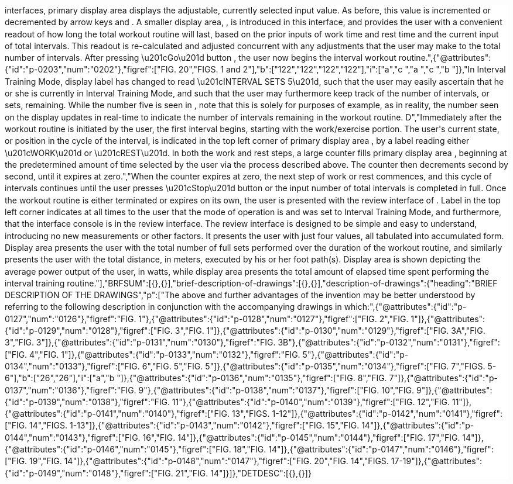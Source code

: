 interfaces, primary display area  displays the adjustable, currently selected input value. As before, this value is incremented or decremented by arrow keys and . A smaller display area, , is introduced in this interface, and provides the user with a convenient readout of how long the total workout routine will last, based on the prior inputs of work time and rest time and the current input of total intervals. This readout is re-calculated and adjusted concurrent with any adjustments that the user may make to the total number of intervals. After pressing \u201cGo\u201d button , the user now begins the interval workout routine.",{"@attributes":{"id":"p-0203","num":"0202"},"figref":["FIG. 20","FIGS. 1 and 2"],"b":["122","122","122","122"],"i":["a","c ","a ","c ","b "]},"In Interval Training Mode, display label has changed to read \u201cINTERVAL SETS 5\u201d, such that the user may easily ascertain that he or she is currently in Interval Training Mode, and such that the user may furthermore keep track of the number of intervals, or sets, remaining. While the number five is seen in , note that this is solely for purposes of example, as in reality, the number seen on the display updates in real-time to indicate the number of intervals remaining in the workout routine. D","Immediately after the workout routine is initiated by the user, the first interval begins, starting with the work\/exercise portion. The user's current state, or position in the cycle of the interval, is indicated in the top left corner of primary display area , by a label reading either \u201cWORK\u201d or \u201cREST\u201d. In both the work and rest steps, a large counter fills primary display area , beginning at the predetermined amount of time selected by the user via the process described above. The counter then decrements second by second, until it expires at zero.","When the counter expires at zero, the next step of work or rest commences, and this cycle of intervals continues until the user presses \u201cStop\u201d button  or the input number of total intervals is completed in full. Once the workout routine is either terminated or expires on its own, the user is presented with the review interface of . Label  in the top left corner indicates at all times to the user that the mode of operation is and was set to Interval Training Mode, and furthermore, that the interface console is in the review interface. The review interface is designed to be simple and easy to understand, introducing no new measurements or other factors. It presents the user with just four values, all tabulated into accumulated form. Display area presents the user with the total number of full sets performed over the duration of the workout routine, and similarly presents the user with the total distance, in meters, executed by his or her foot path(s). Display area is shown depicting the average power output of the user, in watts, while display area presents the total amount of elapsed time spent performing the interval training routine."],"BRFSUM":[{},{}],"brief-description-of-drawings":[{},{}],"description-of-drawings":{"heading":"BRIEF DESCRIPTION OF THE DRAWINGS","p":["The above and further advantages of the invention may be better understood by referring to the following description in conjunction with the accompanying drawings in which:",{"@attributes":{"id":"p-0127","num":"0126"},"figref":"FIG. 1"},{"@attributes":{"id":"p-0128","num":"0127"},"figref":["FIG. 2","FIG. 1"]},{"@attributes":{"id":"p-0129","num":"0128"},"figref":["FIG. 3","FIG. 1"]},{"@attributes":{"id":"p-0130","num":"0129"},"figref":["FIG. 3A","FIG. 3","FIG. 3"]},{"@attributes":{"id":"p-0131","num":"0130"},"figref":"FIG. 3B"},{"@attributes":{"id":"p-0132","num":"0131"},"figref":["FIG. 4","FIG. 1"]},{"@attributes":{"id":"p-0133","num":"0132"},"figref":"FIG. 5"},{"@attributes":{"id":"p-0134","num":"0133"},"figref":["FIG. 6","FIG. 5","FIG. 5"]},{"@attributes":{"id":"p-0135","num":"0134"},"figref":["FIG. 7","FIGS. 5-6"],"b":["26","26"],"i":["a","b "]},{"@attributes":{"id":"p-0136","num":"0135"},"figref":["FIG. 8","FIG. 7"]},{"@attributes":{"id":"p-0137","num":"0136"},"figref":"FIG. 9"},{"@attributes":{"id":"p-0138","num":"0137"},"figref":["FIG. 10","FIG. 9"]},{"@attributes":{"id":"p-0139","num":"0138"},"figref":"FIG. 11"},{"@attributes":{"id":"p-0140","num":"0139"},"figref":["FIG. 12","FIG. 11"]},{"@attributes":{"id":"p-0141","num":"0140"},"figref":["FIG. 13","FIGS. 1-12"]},{"@attributes":{"id":"p-0142","num":"0141"},"figref":["FIG. 14","FIGS. 1-13"]},{"@attributes":{"id":"p-0143","num":"0142"},"figref":["FIG. 15","FIG. 14"]},{"@attributes":{"id":"p-0144","num":"0143"},"figref":["FIG. 16","FIG. 14"]},{"@attributes":{"id":"p-0145","num":"0144"},"figref":["FIG. 17","FIG. 14"]},{"@attributes":{"id":"p-0146","num":"0145"},"figref":["FIG. 18","FIG. 14"]},{"@attributes":{"id":"p-0147","num":"0146"},"figref":["FIG. 19","FIG. 14"]},{"@attributes":{"id":"p-0148","num":"0147"},"figref":["FIG. 20","FIG. 14","FIGS. 17-19"]},{"@attributes":{"id":"p-0149","num":"0148"},"figref":["FIG. 21","FIG. 14"]}]},"DETDESC":[{},{}]}
